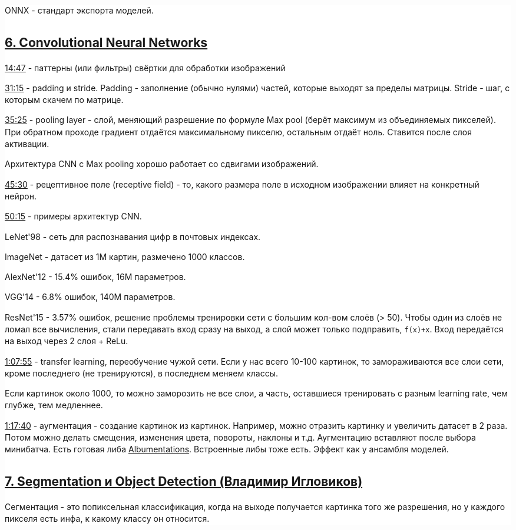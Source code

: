 ONNX - стандарт экспорта моделей.


## [6. Convolutional Neural Networks](https://www.youtube.com/watch?v=tOgBz8lFz8Q&list=PL5FkQ0AF9O_o2Eb5Qn8pwCDg7TniyV1Wb&index=6)
[14:47](https://www.youtube.com/watch?v=tOgBz8lFz8Q&list=PL5FkQ0AF9O_o2Eb5Qn8pwCDg7TniyV1Wb&t=14m47s) - паттерны (или фильтры) свёртки для обработки изображений

[31:15](https://www.youtube.com/watch?v=tOgBz8lFz8Q&list=PL5FkQ0AF9O_o2Eb5Qn8pwCDg7TniyV1Wb&t=31m15s) - padding и stride. Padding - заполнение (обычно нулями) частей, которые выходят за пределы матрицы. Stride - шаг, с которым скачем по матрице.

[35:25](https://www.youtube.com/watch?v=tOgBz8lFz8Q&list=PL5FkQ0AF9O_o2Eb5Qn8pwCDg7TniyV1Wb&t=35m25s) - pooling layer - слой, меняющий разрешение по формуле Max pool (берёт максимум из объединяемых пикселей). При обратном проходе градиент отдаётся максимальному пикселю, остальным отдаёт ноль. Ставится после слоя активации.

Архитектура CNN с Max pooling хорошо работает со сдвигами изображений.

[45:30](https://www.youtube.com/watch?v=tOgBz8lFz8Q&list=PL5FkQ0AF9O_o2Eb5Qn8pwCDg7TniyV1Wb&t=45m30s) - рецептивное поле (receptive field) - то, какого размера поле в исходном изображении влияет на конкретный нейрон.

[50:15](https://www.youtube.com/watch?v=tOgBz8lFz8Q&list=PL5FkQ0AF9O_o2Eb5Qn8pwCDg7TniyV1Wb&t=50m15s) - примеры архитектур CNN.

LeNet'98 - сеть для распознавания цифр в почтовых индексах.

ImageNet - датасет из 1М картин, размечено 1000 классов.

AlexNet'12 - 15.4% ошибок, 16М параметров.

VGG'14 - 6.8% ошибок, 140М параметров.

ResNet'15 - 3.57% ошибок, решение проблемы тренировки сети с большим кол-вом слоёв (> 50). Чтобы один из слоёв не ломал все вычисления, стали передавать вход сразу на выход, а слой может только подправить, `f(x)+x`. Вход передаётся на выход через 2 слоя + ReLu.

[1:07:55](https://www.youtube.com/watch?v=tOgBz8lFz8Q&list=PL5FkQ0AF9O_o2Eb5Qn8pwCDg7TniyV1Wb&t=1h07m55s) - transfer learning, переобучение чужой сети. Если у нас всего 10-100 картинок, то замораживаются все слои сети, кроме последнего (не тренируются), в последнем меняем классы.

Если картинок около 1000, то можно заморозить не все слои, а часть, оставшиеся тренировать с разным learning rate, чем глубже, тем медленнее.

[1:17:40](https://www.youtube.com/watch?v=tOgBz8lFz8Q&list=PL5FkQ0AF9O_o2Eb5Qn8pwCDg7TniyV1Wb&t=1h17m40s) - аугментация - создание картинок из картинок. Например, можно отразить картинку и увеличить датасет в 2 раза. Потом можно делать смещения, изменения цвета, повороты, наклоны и т.д.
Аугментацию вставляют после выбора минибатча. Есть готовая либа [Albumentations](https://github.com/albumentations-team/albumentations). Встроенные либы тоже есть. Эффект как у ансамбля моделей.


## [7. Segmentation и Object Detection (Владимир Игловиков)](https://www.youtube.com/watch?v=r2KA99ThEH4&list=PL5FkQ0AF9O_o2Eb5Qn8pwCDg7TniyV1Wb&index=7)
Сегментация - это попиксельная классификация, когда на выходе получается картинка того же разрешения, но у каждого пикселя есть инфа, к какому классу он относится.

